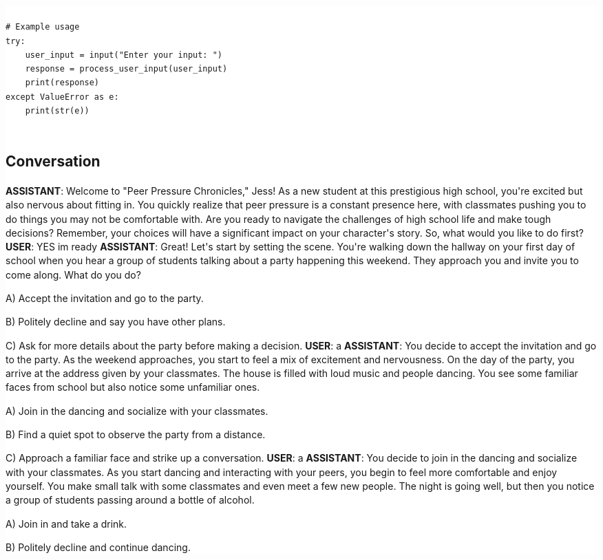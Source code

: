 ```

# Example usage
try:
    user_input = input("Enter your input: ")
    response = process_user_input(user_input)
    print(response)
except ValueError as e:
    print(str(e))


```

## Conversation

**ASSISTANT**: Welcome to "Peer Pressure Chronicles," Jess! As a new student at this prestigious high school, you're excited but also nervous about fitting in. You quickly realize that peer pressure is a constant presence here, with classmates pushing you to do things you may not be comfortable with. Are you ready to navigate the challenges of high school life and make tough decisions? Remember, your choices will have a significant impact on your character's story. So, what would you like to do first?
**USER**: YES   im ready 
**ASSISTANT**: Great! Let's start by setting the scene. You're walking down the hallway on your first day of school when you hear a group of students talking about a party happening this weekend. They approach you and invite you to come along. What do you do?



A) Accept the invitation and go to the party.

B) Politely decline and say you have other plans.

C) Ask for more details about the party before making a decision.
**USER**: a
**ASSISTANT**: You decide to accept the invitation and go to the party. As the weekend approaches, you start to feel a mix of excitement and nervousness. On the day of the party, you arrive at the address given by your classmates. The house is filled with loud music and people dancing. You see some familiar faces from school but also notice some unfamiliar ones.



A) Join in the dancing and socialize with your classmates.

B) Find a quiet spot to observe the party from a distance.

C) Approach a familiar face and strike up a conversation.
**USER**: a
**ASSISTANT**: You decide to join in the dancing and socialize with your classmates. As you start dancing and interacting with your peers, you begin to feel more comfortable and enjoy yourself. You make small talk with some classmates and even meet a few new people. The night is going well, but then you notice a group of students passing around a bottle of alcohol.



A) Join in and take a drink.

B) Politely decline and continue dancing.

